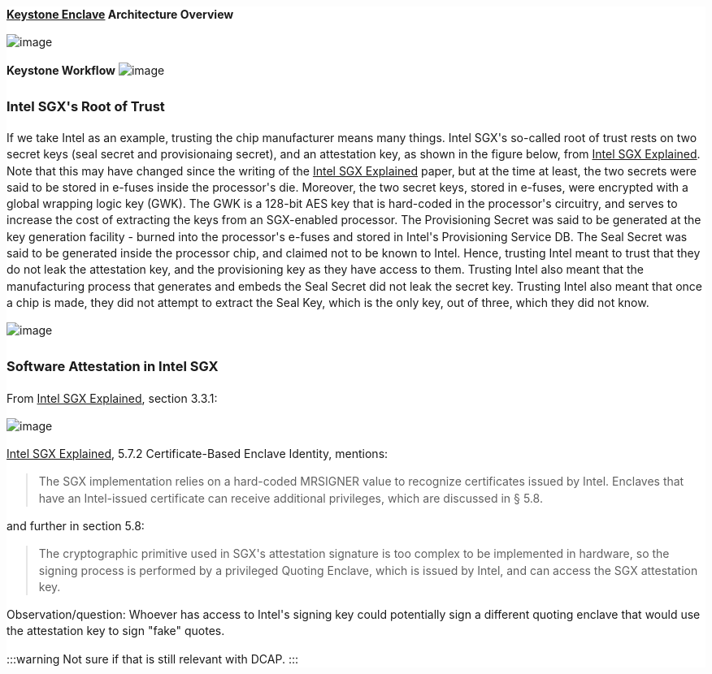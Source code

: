

**[Keystone Enclave](https://github.com/keystone-enclave/keystone) Architecture Overview**

![image](https://hackmd.io/_uploads/rJWsUtcHR.png)

**Keystone Workflow**
![image](https://hackmd.io/_uploads/rkuqCY9HA.png)



### Intel SGX's Root of Trust
If we take Intel as an example, trusting the chip manufacturer means many things. Intel SGX's so-called root of trust rests on two secret keys (seal secret and provisionaing secret), and an attestation key, as shown in the figure below, from [Intel SGX Explained]. Note that this may have changed since the writing of the [Intel SGX Explained] paper, but at the time at least, the two secrets were said to be stored in e-fuses inside the processor's die. Moreover, the two secret keys, stored in e-fuses, were encrypted with a global wrapping logic key (GWK). The GWK is a 128-bit AES key that is hard-coded in the processor's circuitry, and serves to increase the cost of extracting the keys from an SGX-enabled processor. The Provisioning Secret was said to be generated at the key generation facility - burned into the processor's e-fuses and stored in Intel's Provisioning Service DB. The Seal Secret was said to be generated inside the processor chip, and claimed not to be known to Intel. Hence, trusting Intel meant to trust that they do not leak the attestation key, and the provisioning key as they have access to them. Trusting Intel also meant that the manufacturing process that generates and embeds the Seal Secret did not leak the secret key. Trusting Intel also meant that once a chip is made, they did not attempt to extract the Seal Key, which is the only key, out of three, which they did not know.

![image](https://hackmd.io/_uploads/rydXhPCTa.png)


### Software Attestation in Intel SGX
From [Intel SGX Explained], section 3.3.1:

![image](https://hackmd.io/_uploads/r1c8jd9S0.png)

[Intel SGX Explained], 5.7.2 Certificate-Based Enclave Identity, mentions:

> The SGX implementation relies on a hard-coded MRSIGNER value to recognize certificates issued by Intel. Enclaves that have an Intel-issued certificate can receive additional privileges, which are discussed in § 5.8.

and further in section 5.8:

> The cryptographic primitive used in SGX's attestation signature is too complex to be implemented in hardware, so the signing process is performed by a privileged Quoting Enclave, which is issued by Intel, and can access the SGX attestation key.

Observation/question: Whoever has access to Intel's signing key could potentially sign a different quoting enclave that would use the attestation key to sign "fake" quotes.

:::warning
Not sure if that is still relevant with DCAP.
:::


[22]: https://www.wiley.com/en-ae/Integrated+Circuit+Failure+Analysis:+A+Guide+to+Preparation+Techniques-p-9780471974017
[Intel SGX Explained]: https://eprint.iacr.org/2016/086
[SoK: Hardware-supported TEEs]: https://arxiv.org/abs/2205.12742
[^1]: Chips attacks cannot be prevented as of today (see [CHIP ATTACKS]). Making the cost of a chip attack expensive is the only current known defense mechanism. Thus, TEEs are ultimately only secure through economics.
[^2]:  Also, of relevance: https://github.com/sbellem/qtee/issues/1, https://github.com/sbellem/qtee/issues/7, https://github.com/sbellem/qtee/issues/8, [CHIP ATTACKS], and [PUFs].
[^3]: See for instance [RFC 9334](https://www.rfc-editor.org/rfc/rfc9334.html#name-security-considerations) (section 12) for security considerations when treating the topic of remote attestation.
[^4]: The reasoning is that design and implementation flaws can be fixed and can happen whether the design is open source or not, whether the supply chain is correct, etc. Hence, design and implementation bugs can be treated separately. It could be argued that an open source hardware design may benefit from a broader community and overtime will contain less bugs than a closed source design.
[^5]: See also https://github.com/sbellem/qtee/issues/7
[^6]: The word "practically" is emphasized and intentionally used here because according to in [Physically Unclonable Functions: A Study on the State of the Art and Future Research Directions]: 
[Experimental relativistic zero-knowledge proofs]: https://www.nature.com/articles/s41586-021-03998-y
[Intel SGX Explained]: https://eprint.iacr.org/2016/086
[SoK: Hardware-supported TEEs]: https://arxiv.org/abs/2205.12742
[RFC 9334]: https://www.rfc-editor.org/rfc/rfc9334.html#name-security-considerations
[mechanism design]: https://en.wikipedia.org/wiki/Mechanism_design
[CHIP ATTACKS]: #Appendix-Chip-Attacks-–-What-does-it-take?
[PUFs]: #Root-of-Trust-with-PUFs
[Tiny Tapeout]: https://tinytapeout.com/
[Banana Pi]: https://banana-pi.org/
[Zero to ASIC Course]: https://zerotoasiccourse.com/
[Chips Alliance]: https://github.com/chipsalliance
[Caliptra]: https://github.com/chipsalliance/caliptra
[OpenTitan]: https://opentitan.org/
[LibreSilicon]: https://libresilicon.com/
[The Silicon Salon]: https://www.siliconsalon.info/
[Logic Encryption]: https://link.springer.com/chapter/10.1007/978-3-319-49019-9_3
[HENSOLDT Cyber]: https://hensoldt-cyber.com/
[Quantum encryption with certified deletion]: https://arxiv.org/abs/1910.03551
[High-Dimensional Quantum Certified Deletion]: https://arxiv.org/abs/2304.03397
[Quantum Proofs of Deletion for Learning with Errors]: https://arxiv.org/abs/2203.01610
[Traceable Secret Sharing: Strong Security and Efficient Constructions]: https://eprint.iacr.org/2024/405
[The battle for Ring Zero]: https://pluralistic.net/2022/01/30/ring-minus-one/#drm-political-economy
[Physical One-Way Functions]: https://cba.mit.edu/docs/theses/01.03.pappuphd.powf.pdf
[ideal functionality]: https://en.wikipedia.org/wiki/Universal_composability#Ideal_functionality
[On the Physical Security of Physically Unclonable Functions]: https://link.springer.com/book/10.1007/978-3-319-75820-6
[A Formalization of the Security Features of Physical Functions]: https://ieeexplore.ieee.org/document/5958042
[Silicon Physical Random Functions]: https://dl.acm.org/doi/pdf/10.1145/586110.586132
[Breaking and entering through the silicon]: https://dl.acm.org/doi/10.1145/2508859.2516717
[Physically Unclonable Functions: A Study on the State of the Art and Future Research Directions]: https://link.springer.com/chapter/10.1007/978-3-642-14452-3_1